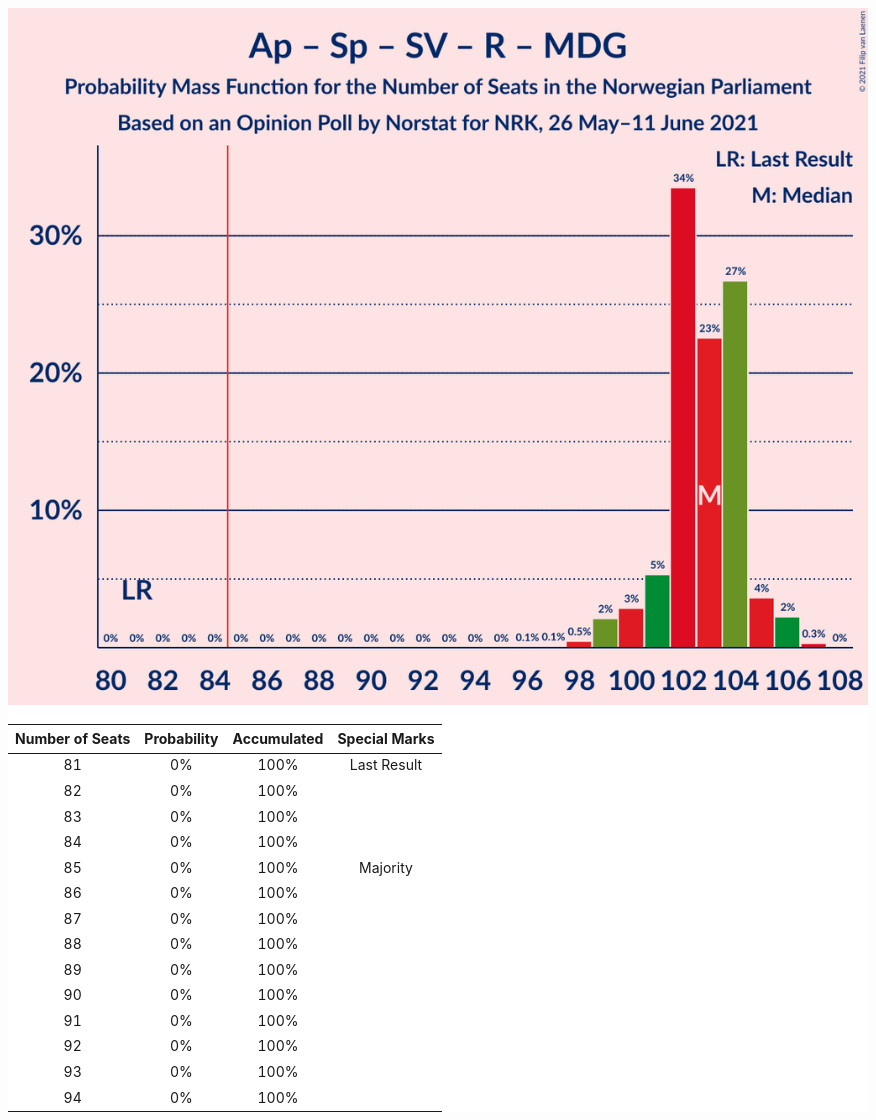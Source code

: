 ![Graph with seats probability mass function not yet produced](2021-06-11-Norstat-coalitions-seats-pmf-ap–sp–sv–r–mdg.png "Seats Probability Mass Function")

| Number of Seats | Probability | Accumulated | Special Marks |
|:---------------:|:-----------:|:-----------:|:-------------:|
| 81 | 0% | 100% | Last Result |
| 82 | 0% | 100% |  |
| 83 | 0% | 100% |  |
| 84 | 0% | 100% |  |
| 85 | 0% | 100% | Majority |
| 86 | 0% | 100% |  |
| 87 | 0% | 100% |  |
| 88 | 0% | 100% |  |
| 89 | 0% | 100% |  |
| 90 | 0% | 100% |  |
| 91 | 0% | 100% |  |
| 92 | 0% | 100% |  |
| 93 | 0% | 100% |  |
| 94 | 0% | 100% |  |